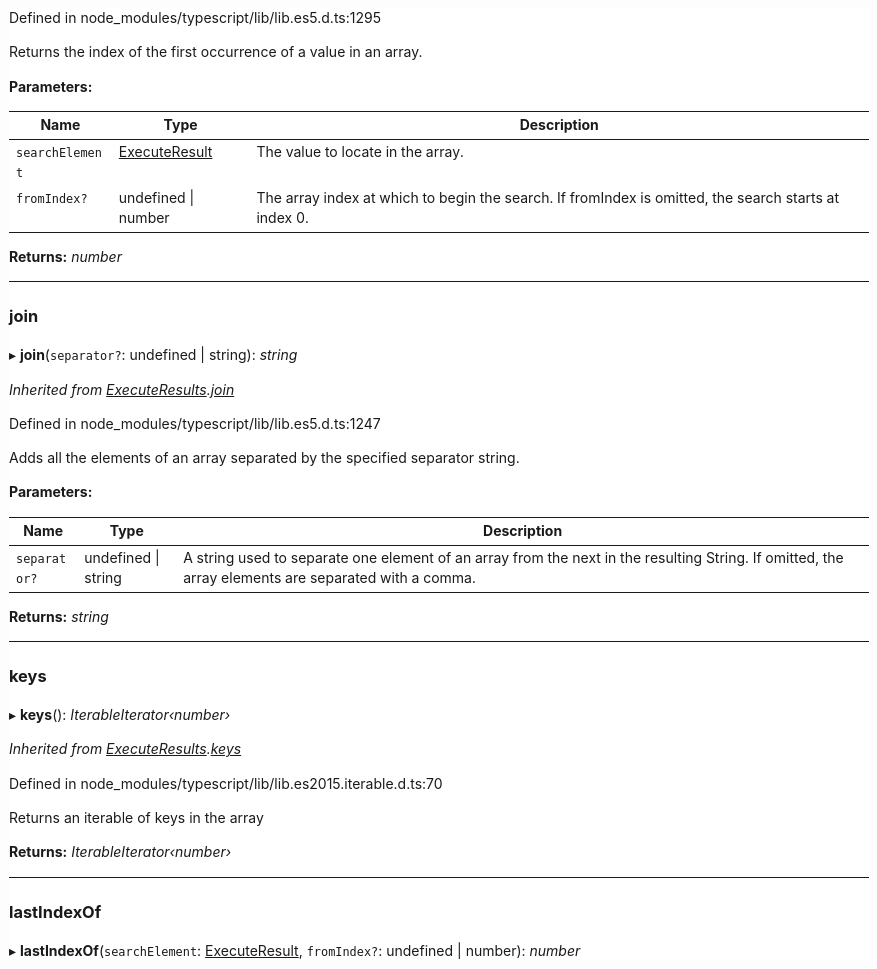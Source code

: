Defined in node_modules/typescript/lib/lib.es5.d.ts:1295

Returns the index of the first occurrence of a value in an array.

**Parameters:**

Name | Type | Description |
------ | ------ | ------ |
`searchElement` | [ExecuteResult](_models_intent_.executeresult.md) | The value to locate in the array. |
`fromIndex?` | undefined &#124; number | The array index at which to begin the search. If fromIndex is omitted, the search starts at index 0.  |

**Returns:** *number*

___

###  join

▸ **join**(`separator?`: undefined | string): *string*

*Inherited from [ExecuteResults](_models_intent_.executeresults.md).[join](_models_intent_.executeresults.md#join)*

Defined in node_modules/typescript/lib/lib.es5.d.ts:1247

Adds all the elements of an array separated by the specified separator string.

**Parameters:**

Name | Type | Description |
------ | ------ | ------ |
`separator?` | undefined &#124; string | A string used to separate one element of an array from the next in the resulting String. If omitted, the array elements are separated with a comma.  |

**Returns:** *string*

___

###  keys

▸ **keys**(): *IterableIterator‹number›*

*Inherited from [ExecuteResults](_models_intent_.executeresults.md).[keys](_models_intent_.executeresults.md#keys)*

Defined in node_modules/typescript/lib/lib.es2015.iterable.d.ts:70

Returns an iterable of keys in the array

**Returns:** *IterableIterator‹number›*

___

###  lastIndexOf

▸ **lastIndexOf**(`searchElement`: [ExecuteResult](_models_intent_.executeresult.md), `fromIndex?`: undefined | number): *number*
